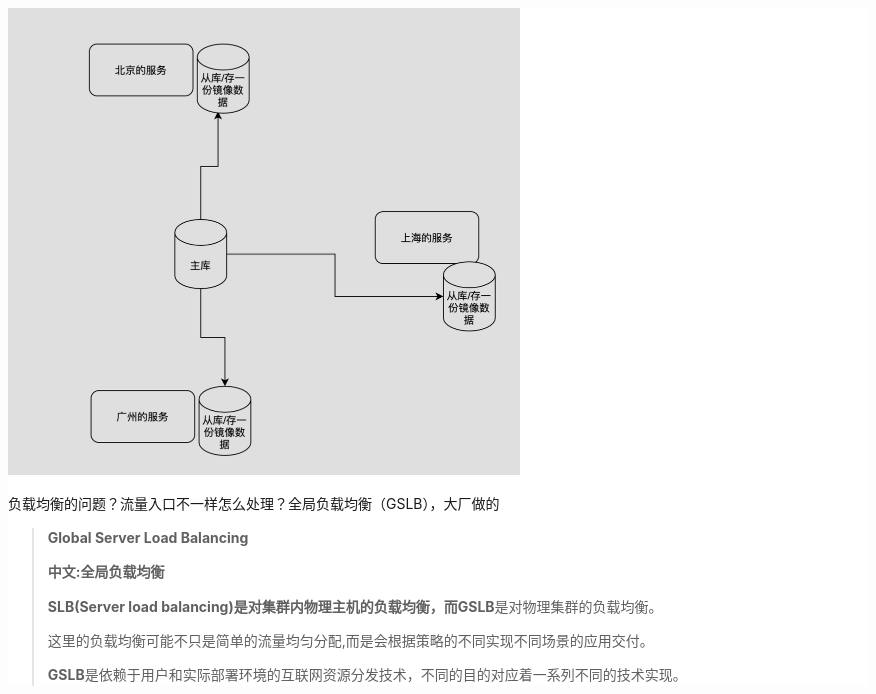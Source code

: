 <img src="异地多活.png" alt="image-20230818171203996" style="zoom:50%;" />



负载均衡的问题？流量入口不一样怎么处理？全局负载均衡（GSLB），大厂做的

> **Global Server Load Balancing**
>
> **中文:全局负载均衡**
>
> **SLB(Server load balancing)**是对集群内物理主机的负载均衡，而**GSLB**是对物理集群的负载均衡。
>
> 这里的负载均衡可能不只是简单的流量均匀分配,而是会根据策略的不同实现不同场景的应用交付。
>
> **GSLB**是依赖于用户和实际部署环境的互联网资源分发技术，不同的目的对应着一系列不同的技术实现。
